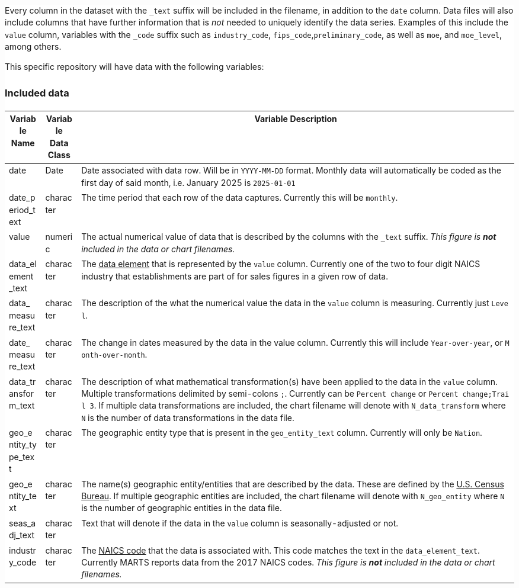 Every column in the dataset with the `_text` suffix will be included in the filename, in addition to the `date` column. Data files will also include columns that have further information that is _not_ needed to uniquely identify the data series. Examples of this include the `value` column, variables with the `_code` suffix such as `industry_code`, `fips_code`,`preliminary_code`, as well as `moe`, and `moe_level`, among others. 


This specific repository will have data with the following variables:
### Included data

| Variable Name     | Variable Data Class | Variable Description                                                                                                                                                                                                                                                                                                                                       |
| ----------------- | ------------------- | ---------------------------------------------------------------------------------------------------------------------------------------------------------------------------------------------------------------------------------------------------------------------------------------------------------------------------------------------------------- |
| date              | Date                | Date associated with data row. Will be in `YYYY-MM-DD` format. Monthly data will automatically be coded as the first day of said month, i.e. January 2025 is `2025-01-01`                                                                                                                                                                                  |
| date_period_text  | character           | The time period that each row of the data captures. Currently this will be `monthly`.                                                                                                                                                                                                                                                                                |
| value             | numeric             | The actual numerical value of data that is described by the columns with the `_text` suffix. *This figure is __not__ included in the data or chart filenames.*
| data_element_text | character           | The [data element](https://github.com/anesta95/census_marts_analysis/blob/main/reference_files/marts_category_codes_reference.csv) that is represented by the `value` column. Currently one of the two to four digit NAICS industry that establishments are part of for sales figures in a given row of data.                                                                                        |
| data_measure_text       | character           | The description of the what the numerical value the data in the `value` column is measuring. Currently just `Level`.                                                                                                                                                                                                                           |
| date_measure_text | character           | The change in dates measured by the data in the value column. Currently this will include `Year-over-year`, or `Month-over-month`.                                                                                                                                                                                 |
| data_transform_text       | character           | The description of what mathematical transformation(s) have been applied to the data in the `value` column. Multiple transformations delimited by semi-colons `;`. Currently can be `Percent change` or `Percent change;Trail 3`. If multiple data transformations are included, the chart filename will denote with `N_data_transform` where `N` is the number of data transformations in the data file.                                                                                                                                                                                                                           |
| geo_entity_type_text  | character           | The geographic entity type that is present in the `geo_entity_text` column. Currently will only be `Nation`.                                                                                                                                                                                                                                                    |
| geo_entity_text       | character           | The name(s) geographic entity/entities that are described by the data. These are defined by the [U.S. Census Bureau](https://www2.census.gov/geo/pdfs/reference/geodiagram.pdf). If multiple geographic entities are included, the chart filename will denote with `N_geo_entity` where `N` is the number of geographic entities in the data file.                                                                                                                                                                                              |
| seas_adj_text     | character           | Text that will denote if the data in the `value` column is seasonally-adjusted or not.                                                                                                                                                                                                                                                                     |
| industry_code     | character           | The [NAICS code](https://www.census.gov/naics/?58967?yearbck=2017) that the data is associated with. This code matches the text in the `data_element_text`. Currently MARTS reports data from the 2017 NAICS codes. *This figure is __not__ included in the data or chart filenames.*                                                                                                                 |